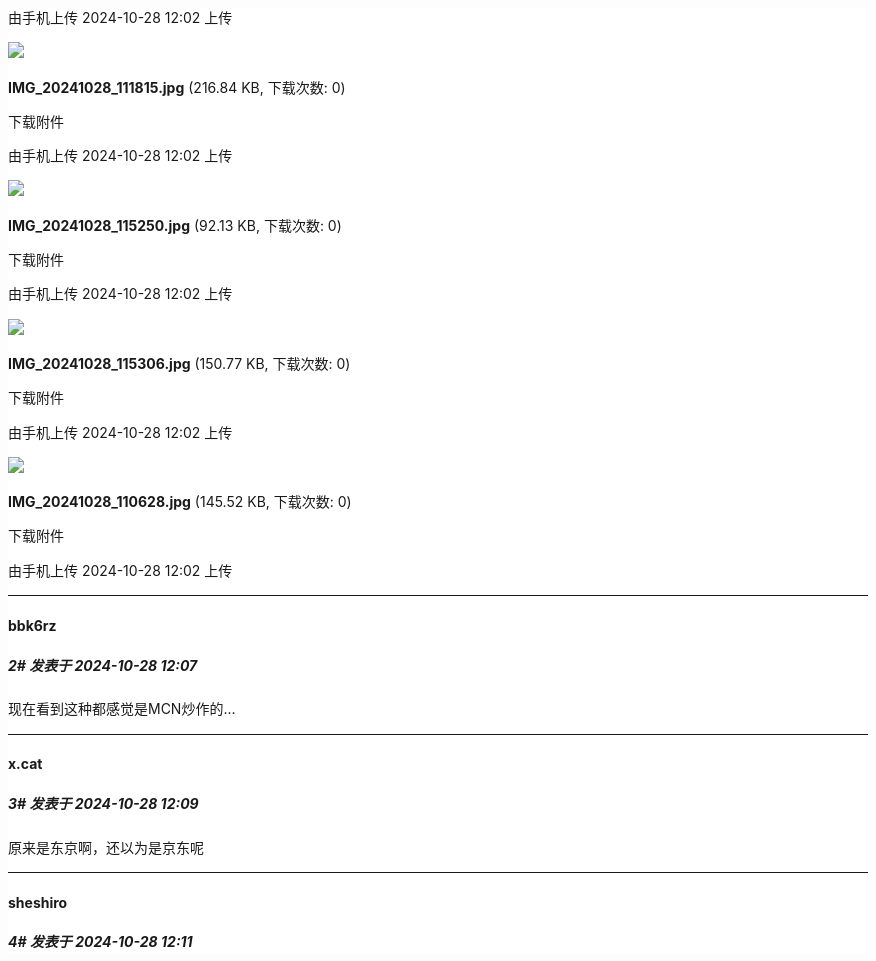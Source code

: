 由手机上传
2024-10-28 12:02 上传

<img src="https://img.saraba1st.com/forum/202410/28/120243fccvnc5lxbx2b4j5.jpg" referrerpolicy="no-referrer">

<strong>IMG_20241028_111815.jpg</strong> (216.84 KB, 下载次数: 0)

下载附件

由手机上传
2024-10-28 12:02 上传

<img src="https://img.saraba1st.com/forum/202410/28/120246knxk3zt14fx295ni.jpg" referrerpolicy="no-referrer">

<strong>IMG_20241028_115250.jpg</strong> (92.13 KB, 下载次数: 0)

下载附件

由手机上传
2024-10-28 12:02 上传

<img src="https://img.saraba1st.com/forum/202410/28/120251rva2ahvl0ovhvcvv.jpg" referrerpolicy="no-referrer">

<strong>IMG_20241028_115306.jpg</strong> (150.77 KB, 下载次数: 0)

下载附件

由手机上传
2024-10-28 12:02 上传

<img src="https://img.saraba1st.com/forum/202410/28/120257kz70x9azau4u9jpy.jpg" referrerpolicy="no-referrer">

<strong>IMG_20241028_110628.jpg</strong> (145.52 KB, 下载次数: 0)

下载附件

由手机上传
2024-10-28 12:02 上传

*****

####  bbk6rz  
##### 2#       发表于 2024-10-28 12:07

现在看到这种都感觉是MCN炒作的...

*****

####  x.cat  
##### 3#       发表于 2024-10-28 12:09

原来是东京啊，还以为是京东呢

*****

####  sheshiro  
##### 4#       发表于 2024-10-28 12:11
